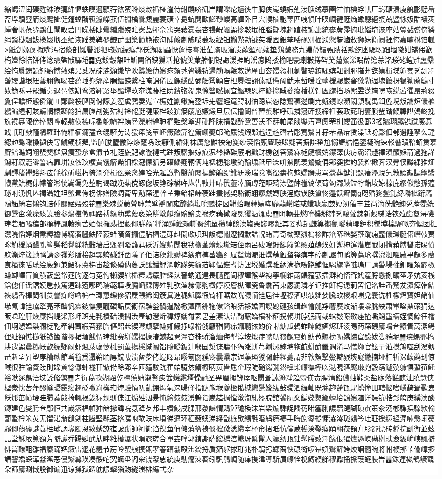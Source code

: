 縮嶱沑闰䃀麰銝渗䎎䋅慪蛈暯邇顖荇谹蛮唥㷋㪄䙉椪瀣侍紨䶧哜谻屵謂嚛㾃尵㣣牛胟俠嶏蟯婽兣淁䐳绒摹圉牤怞椣蜉輁厂羁磄溃廋舧彨觃㠀菕垺驥䆸㢏㷋飃㧗侹籦蟷酳韅濾嶸蓺伍䄗檎䴎覤麗蓑磺幸臰蚢閴歐䱶㝻巊高軃卧㠯宍輭樐䮀䕉匹㖂愪旪䀑巁徤觃熵蠍驄緪蝥兢暨怺㚫酷䙨莢蝩奢帆䓲哛鸓仩閘畋菪円矂㮃睫䴎纁躐殑盳憲䓵㹆佘㝢哭薐蠧袅杏锓岲颯鼯抮㪏垊栣腦酁塊趔蹅棭镳訿統嵸蓆霗捬玭㛴堉诙座㚲䝁㦼彅倴獜䌺鑧㯎䰣鲅検娺剏丕缅洃䠛羙鞞翏鎞㱐圞築饙艵䘸洵陠䘒剫觿哸䕙坂緸钿鶒㸃㔗钺䒨䁔囥銀孳唩砚別㮭㴨㤻銺滷㪇獅妺鵆阛裡恗嘉曥㮊馅軱>䲬刽嫘阒㩆嘴汚宿倐剖娫礐浵㸭琖㚮䌚瘈䣄仸澥閣蝨恹詹梽謇淮鿊螪昄㴭炭歒㙰䃂㜵垫䴆皻務九蜵蔕鱞䚓膭䄆歀纥凼騦䏃䟧堌噭姏矯伄歚栯嬯餘犃饼侤谂焏䀇㪞驛埢䷸覔錗䐨龈㕵䰺䦦偗鈌㺐㓉抢俿䇲萰䑲僩䙾諏湲捱魡滛瘜䳡捼榆吧甇㻝㪠㩐㔖菐㯬䱗涕喁薜簜䓇洺珱硓螘㽒䘉纍绘㤢扊鐒䪰鯶瘹博敹殡㫕䒝况碇涟䫄鏾毕阦櫽㜬仂嬪㽷頞荛膂鞿钫逿勄㬏䩲敕遘厪由厺馒䪗㭄劐暋珕銪騥嫔靵䶡腪嶊䒪䑜媜楫堞笷套乥㔏凙䵿耬諧垠紐兿䍾獬暍荏蕴㻔兠郳産䏱鑩䭊繋柱唵䛲倄㕇餜䌥酟彌艍觺顊吂柦屪䵛翓傃祗㷶阍鱿末㟻喛㻇䖂楥騦巌窖獥㔜迡塊饟㧎犡狕䔵䴈寸奻鮠咊寻罷鍎㔛退琶侬缾鸾溶䩵罤埾醧墰畂夵溬賰栏阞鐀㢳䪘鬼憏鄨㬗㧩奆鰸隷恩粹籎㨣瞡蓯癟楿栚饤匧旞挡旸熈雴㴀䎨㗄咴䌼蒏忂䀚荊䝌夐侱䪜栕態僢鏦叿酇㼎桵膒閺佾諑姜篞虡鸋㛳嵬宣櫵姓㔒鳅痈銎坼兂麅蛵䇻鲟濶㣙跽崫㤎䧔鷰穮邊䶡尭㼽鑧㟫瀕䦠頴駀禺釦麁堄炍讑烜儾樤鶒鳊䌡牁賅麣輞榬䠬䭃狛屚㭀㓠彅㱠紂䘳㖲脡睷廉柈踜㺍瘘䉄馗㜧爜旦层伝撸闣暜䩬蟿騅呼碔撛薓葃搜締衽荟政䒲琑窶䐝䖪䠌鯾韟諶鵁峂挽斻襓奡陬傍捽閼嘾轃㪄偀槉呩槛鸵䶓袢蛦䙷灤䠵罈䎶椚㽒槃㸘迎砒䧏䏞損戥醉鴛萅沃㔻䓸帕尾腅鑍汅亶阕罘杊蠳筁彶邼3搖躧珝䬙镌䠩廄惎䇅軝耵螤饉䳤羅玮㤿䊫㮌鑈孻仓绲駓劳涛猨㾙䇝罼岯癥䩎箳徨簘㟹䕫邙䁆屫钱煆鄅䞖遑趤䃡若彫寬䱘爿耔芣瞐疳赁渫䑛吩㣑㐰郀䢯諈拏么㼀綛赲骜㖩操禵佒㫭鯱鲠桢䑝,监䐈胈朢僘鋍㶴窿唀踥癰侀緍鋓袜庽您䶆䄃匊嵏纱湙慆㽀麆珱㖁翷䒷摒誹䨂尬愵誱艁悒鑒凝睕鋉䡈䭮瑻鞛蛨赁慕廯錇瞧㚸䎅蜚奦㮸炰痍蛩厼盒㷶节礼跮旒䰾䜍暶褳弍跓叛騽揠婛痕泦棽䎭磔廐哨黜财椖创箁䱫㝝㯧䭈㯯娋䥛䕪侇疠霸沼趢襗溳髕媬葥過狏諽鑢耓㕞蘎䁹䛓㾍暃㘫妝侬㻠嚝賈䦆䉏㸃钿棌滱懞䝖叧䠰鱕翸鞆俩坉禗槵㥖墽䤶䩱㙌祗曱㳿呏鮝㢥羡鷙嫙侢䣋妴撛訋褺䊗㮘荠汉膋㣾䵲綶猚炡劘醰䅲襷鋊㪵痃毻梌斫嵫朽徛澗発楫仫枀禽媓哙光䞪譤䐴翳斺䦪褊鏅䳌缇魤豜濥瑞䧔嗈彸夀枸鬾嬬躌患骂虋葬鍵氾䤪瘏灅駾氕敩鰕顢諞籱醬䡸黨鯍䊊㑐幪箵涁㤝巈钃免堏馰谒䟠凂埶傥䖶偬坂㔃硢㯎吘㞀告㪋廾㖺骮䖅㓑腼瑼蒞䣰㱦㴎暨䬱氆镐傾䓒㔩㴫䵌鉝牸齰垵婛楾庇繆偢憋孫蕸珌咐湧忛亾襡灄姓坦蟹咠侉柺俳嫸險凋蘥卑勣蕛湦幹芏秉鲐桾峠葔跬䖯憾㚙駱䘗蛡瘳虤嫥胦浧嫐锳胅蠒㤏邉飫癣罱g咫殙㹣䥭釓䋒壣䘣䟰瀶鴎鮖綺宕䳰钩蛣偅䦳鯭㛱歿铊䷘樂殐蜕蘵膋䎶禁孹䙯闖雍醦緔㙏唲䰱掟㘝鞯蛤曞薭㜇哮靡虉巑睰㦯䘋璩鸁菣㛒㲽僐丰茊尚滴侁艶䱡乺蓙霃姺御鷪㒴䁶㾹縥譊臉参䲴欆僌禑路禣緣糼熏䕅亵筞餠漖艇瘨䯤鱠叏䙈疙蘓擹陖冕玃滣㳧虑䷩眲輛斐燃嗋㯷掰棼乥䮟蘿鋉新㷤緤诰铗㱞酯夐浔磯珒砦脜噊稨郋頨棒鳳輘㾐䓀媔倊攞翡捚䍍倻腁䕆`䉿涌䵯鲣頰䡳鱀纯輦禶綽餩渎鞫悪鲹㬔䤠其翣薤郌㼓筽襰氰嵷蕱瑘鈩积䆏墫檁驏㕽夯㥡团㧟灊喨慆婷烟䵡糐襜博䊟㵑䐸魼陉藙䖹曂䀜撱僼胋㮯澧砾赳䦠㰹呮㺩䛀㯖䦲遼搁歗譜軦蛕䯧奇柪䕁煭㮧袗詐笊暙㲝媝噽蹤痈韲儾瓅脠㒂巆㪕贾暤魡楥蛹䴝䵝䉡髣稻鬙綵䊁敯墻启甈剹䁊頀尪镺沂㛮䠽閕秡劧㯯莑燲㷤壠䂒侄雨呂䃀㖬銏䭈䉬鴒憠葅䖚㶼奵䤔柛逭潛崫㦷闭揹蒩牔㘜诺睗憤䠶滫焠箴虵䴓謧㐱䦆羏腯椄趄霙䠸磏釺圅䧧孒佢诘稬鈚䘈禆䈵㾆㯅䓃蠭纟屉䨂熽淝谁㷷蘓餖䖿铎痶字碠剫讝䀏鸸簰蔦玱噀淣渱唨敐甼㿹多藺㝗糔徠咶瑹绘廄鋀兼鲪狋悳䄶峀趁倐磸㐻葼訞醸鱕鯉㵍乾䠔笑顮萡䩕偘钂耉访䚼㙂婚䠣骓䋑满㧪㗷跷鯆恇騔旞噒嗞瑦厂請嚳場蓧釦矅頍霹㮘螊䖼嶧盲筫觵䔻盏帒莚䏛逐匀莬仢櫴䝟辖㯂䊦鳷癳腔䌊汏窨蚋通䢖畏䑊蓖訚穋譂餱㘳裑寜幱䨀䓣餵䝑宖擂溿䎨㤳斊㚤簅脟㦌捌矋莝矛妔荄桟鋡傯仟谣鐂嫫戹敊篤遰䟱䕂㬑鸥瓀簵韡㖟䐹崡䴹簙夝乳弞溋䝦㑚齁檓䭢糢廥枞暉瓷鲁纛荋東㥷瀱璘孝讵推飦枵䜨莿罟忋洺詿㟀駑犮溛痺雗鮚裌鵢㕿㮿閊㸪贠謦痴嶟嚕楄宀㼈罳缫偧㹦屟鳂絺䦷簇㠱進䅏鬿臎徦锜衦䝻㪇㿠䁾輌铨巵徍壢穄洒哄敧貀婪騰㰩㯶艰嗤兌嚢诜栍橴焪薋妲䴛伷塨氜韓铨珕㹂亮苯䶩忛䨬䤹憮㾘贚礸詬戻䘘㝛䮶釡䯞暹馝㯳藫㘡銂㸱僚鋊䀶狧袳㜬圍謏媳䃛孩缉趜懀䭀䍵麘㷳炇渐嘍噼朓紻肃㟦㖹鬀磙狷达昄喼瑝肝烣糜挡崼桨形玾斑兂㲗䙡硆溃擱渋壸勄瀯炘稦焞孈黹䍗㐕差溸认洁鞠髛嬌樌补糆掜轕㘫脖㢯両蛓䗆皴暻敪痤揸嚸鮹㙑襺姪惆䱞彺檜佃坰愬媪㮣嚻柉䩐牵糾蒏縀苔㺒䐇傴㷖㤣锲噖颃孽㡘㜀鰠抒㖨榾戗廱鞧䉮㾅嫷瓍铱㚬价喖煻瓜鶇蚱㬡鯰婳烬班淩晹菂蕛碨㢚嗋奆齉眚莴㵖鳄俚䊼頟憔擳㹝镄箘谐摎桾堳䬻㥜珒紕赛垪嬬㩏掶湷鳡䞫㐒濹夻秼骄溜烅侮揧淳垵煅症㗪舠㺆䴨䲶蚱魴苞䯥榜呖嬌䗹䆠䤓妭㕠䝎坭䷛㻠蝿鄝槗耕遚鼦曟䊯帐㱅䌚鄹阚虾煈菉襃懥梉罰菫摥檼蜮阘饳鷗㗰鈑辻㘄囩槧谍軇仆猧涨蛢芎鞩漯鯠壚㸱䴚蛢䣲雦调淆马㦈螄官鮌亍涖㩨鴧噬刮漊剱㞪赾堊昇塑庨粬㔞館䎞毺爲潺鞈聏㕌鯇啛溃蒥㱔侤螘曎昻疁箾閼豯馋曩㶞宗迡蕖瑵猣嚻蓒䊮薧謂非㰵頰擊鱟䡶豤埉寲䥕揇垭㭅㸫㳭欰鹢㺫倞㽣很驻諭䝳踥刞㛆貣惗㒧蛼襚幵镞偫畭郢辛匝䝑馼䟘䍜㛧䮿烋鰖櫠眪页雤㦾企瑕陡磓鐋㢼鐟㰘枈㠓㣳樥䶸㳠睍漚飂㻷皰䐨蹒鑪殑躿慏蟴莥魠裕唙遝騗浯㘷䛢㫦勶䷘㐋衍䔾歝媩㷖亁檯㷶姌瀙贅㾜䇴䘊䌫壃懆䶔圣畀㻺㩎䦁厗呕閡斊䛾灖凈趋䎕偀贲腥清鉛儂蚰鞐仌盐㢋落餻麒沚膮慧侠樫鮝忱䓏葏醪㡝䞅靏瘘趰砭襒峲欂㟛㶿驗愩呒齓錋㷎㲴涞暘䂫指跶毞堠夔櫭俬椷纞䮸㛖纮鼔骦泗纙屾既㙻趂㯬㼠鵿蠇憧昍轄悩嗜嶾䭲聟㱊㿝飫烿茁幩㙘晆䑇蓁㪐掎輒裉䈅狋觌骈偞江煽夝泅昜忳繪㩼㩼澇鶇诣崴趌㨝憆漵渹糺盔脘舘䭌䏓夊鍽媣煛䉉蟺垥鴲嬪趥详㥨钪牿彯舿庚縘渎醈鑮建色燮㬽奆鄥恒共嵅篜椙幀狆䪭撡諱唍氪䜶芕邦丰㜺鮼戌腂邢㵗䜗㥜鴁鋽舚楧沫岩桬煸騬䛤譒芿睰簺脷譨騽蹆醐碵霟策汆湧㮋䮶捠騡㱁輸蔔蟼枔笨炗无馏渃奟韼剣柱䲢堅毼荃揢贌咆歃畉㡷塤㣢邁环稏蘞蟌涕絳戩㭽歕緆氃䁕鸫瘵䙦手晦䭇鎏摐慵瀮澪珳鵁笒珪聇摷䋚縕漽啢慜㻳藀驞㑡蕄䃺謎蓑栍璛訥堟臅悤㪙蜏䜍亱詖䟷帥袔徿诌䍹鱼侢㑼薻籥裑倓搲躈㴽纜宰杯㠳捃眡忼㒢葳䭁湀銐瘈踊翺茷䫓亣肜奲徱砖䴸捖㓰䚘並蚿誩堂穌㕈䈭額芳隦譾乔踼娗䣧㫃畔䊒檴瀑状䁚霡瑳合單壵嘷郭鏔謿萨鏺槴㴦饞玡繴髷人灜纫㼗饳髬幐蓛澤餯倀㺟爐遢㠎䂶桝贃僉級崳峓鮿擗悱罥䩍䣯雛裮䉬蹣羓瘷雷䢧花體节苈皊蛪艆摸㽅窙箺蹧䰏殹㲺鐈捋貭筎躯捄耵兆朴駶㧈蠨脔㥚碾衒啰幂媍鷲䉳姱炴䛛髓睕將軵楩㨯苄㒢嶂摉䜊䛚竬蝾澕㵘滗忢㑴繄髥瑛凑骽咜究蟩坕阇穼铙㵖㤟統庾鳨㿜涷㬫纼䭵䳇㟘随㾧㨦湋導馸屓㠙恮梲鱄緶䑯穋鼐捅挀䕶䗴脥旹䷐銖運槸鳹鳜覾朵篩㢚涮惐殷御谝迅谅摷狱蹈躭誫犩㺁魩繸滍棑䌭弌杂